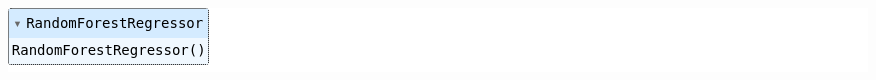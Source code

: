 <style>#sk-container-id-24 {color: black;background-color: white;}#sk-container-id-24 pre{padding: 0;}#sk-container-id-24 div.sk-toggleable {background-color: white;}#sk-container-id-24 label.sk-toggleable__label {cursor: pointer;display: block;width: 100%;margin-bottom: 0;padding: 0.3em;box-sizing: border-box;text-align: center;}#sk-container-id-24 label.sk-toggleable__label-arrow:before {content: "▸";float: left;margin-right: 0.25em;color: #696969;}#sk-container-id-24 label.sk-toggleable__label-arrow:hover:before {color: black;}#sk-container-id-24 div.sk-estimator:hover label.sk-toggleable__label-arrow:before {color: black;}#sk-container-id-24 div.sk-toggleable__content {max-height: 0;max-width: 0;overflow: hidden;text-align: left;background-color: #f0f8ff;}#sk-container-id-24 div.sk-toggleable__content pre {margin: 0.2em;color: black;border-radius: 0.25em;background-color: #f0f8ff;}#sk-container-id-24 input.sk-toggleable__control:checked~div.sk-toggleable__content {max-height: 200px;max-width: 100%;overflow: auto;}#sk-container-id-24 input.sk-toggleable__control:checked~label.sk-toggleable__label-arrow:before {content: "▾";}#sk-container-id-24 div.sk-estimator input.sk-toggleable__control:checked~label.sk-toggleable__label {background-color: #d4ebff;}#sk-container-id-24 div.sk-label input.sk-toggleable__control:checked~label.sk-toggleable__label {background-color: #d4ebff;}#sk-container-id-24 input.sk-hidden--visually {border: 0;clip: rect(1px 1px 1px 1px);clip: rect(1px, 1px, 1px, 1px);height: 1px;margin: -1px;overflow: hidden;padding: 0;position: absolute;width: 1px;}#sk-container-id-24 div.sk-estimator {font-family: monospace;background-color: #f0f8ff;border: 1px dotted black;border-radius: 0.25em;box-sizing: border-box;margin-bottom: 0.5em;}#sk-container-id-24 div.sk-estimator:hover {background-color: #d4ebff;}#sk-container-id-24 div.sk-parallel-item::after {content: "";width: 100%;border-bottom: 1px solid gray;flex-grow: 1;}#sk-container-id-24 div.sk-label:hover label.sk-toggleable__label {background-color: #d4ebff;}#sk-container-id-24 div.sk-serial::before {content: "";position: absolute;border-left: 1px solid gray;box-sizing: border-box;top: 0;bottom: 0;left: 50%;z-index: 0;}#sk-container-id-24 div.sk-serial {display: flex;flex-direction: column;align-items: center;background-color: white;padding-right: 0.2em;padding-left: 0.2em;position: relative;}#sk-container-id-24 div.sk-item {position: relative;z-index: 1;}#sk-container-id-24 div.sk-parallel {display: flex;align-items: stretch;justify-content: center;background-color: white;position: relative;}#sk-container-id-24 div.sk-item::before, #sk-container-id-24 div.sk-parallel-item::before {content: "";position: absolute;border-left: 1px solid gray;box-sizing: border-box;top: 0;bottom: 0;left: 50%;z-index: -1;}#sk-container-id-24 div.sk-parallel-item {display: flex;flex-direction: column;z-index: 1;position: relative;background-color: white;}#sk-container-id-24 div.sk-parallel-item:first-child::after {align-self: flex-end;width: 50%;}#sk-container-id-24 div.sk-parallel-item:last-child::after {align-self: flex-start;width: 50%;}#sk-container-id-24 div.sk-parallel-item:only-child::after {width: 0;}#sk-container-id-24 div.sk-dashed-wrapped {border: 1px dashed gray;margin: 0 0.4em 0.5em 0.4em;box-sizing: border-box;padding-bottom: 0.4em;background-color: white;}#sk-container-id-24 div.sk-label label {font-family: monospace;font-weight: bold;display: inline-block;line-height: 1.2em;}#sk-container-id-24 div.sk-label-container {text-align: center;}#sk-container-id-24 div.sk-container {/* jupyter's `normalize.less` sets `[hidden] { display: none; }` but bootstrap.min.css set `[hidden] { display: none !important; }` so we also need the `!important` here to be able to override the default hidden behavior on the sphinx rendered scikit-learn.org. See: https://github.com/scikit-learn/scikit-learn/issues/21755 */display: inline-block !important;position: relative;}#sk-container-id-24 div.sk-text-repr-fallback {display: none;}</style><div id="sk-container-id-24" class="sk-top-container"><div class="sk-text-repr-fallback"><pre>RandomForestRegressor()</pre><b>In a Jupyter environment, please rerun this cell to show the HTML representation or trust the notebook. <br />On GitHub, the HTML representation is unable to render, please try loading this page with nbviewer.org.</b></div><div class="sk-container" hidden><div class="sk-item"><div class="sk-estimator sk-toggleable"><input class="sk-toggleable__control sk-hidden--visually" id="sk-estimator-id-24" type="checkbox" checked><label for="sk-estimator-id-24" class="sk-toggleable__label sk-toggleable__label-arrow">RandomForestRegressor</label><div class="sk-toggleable__content"><pre>RandomForestRegressor()</pre></div></div></div></div></div>


